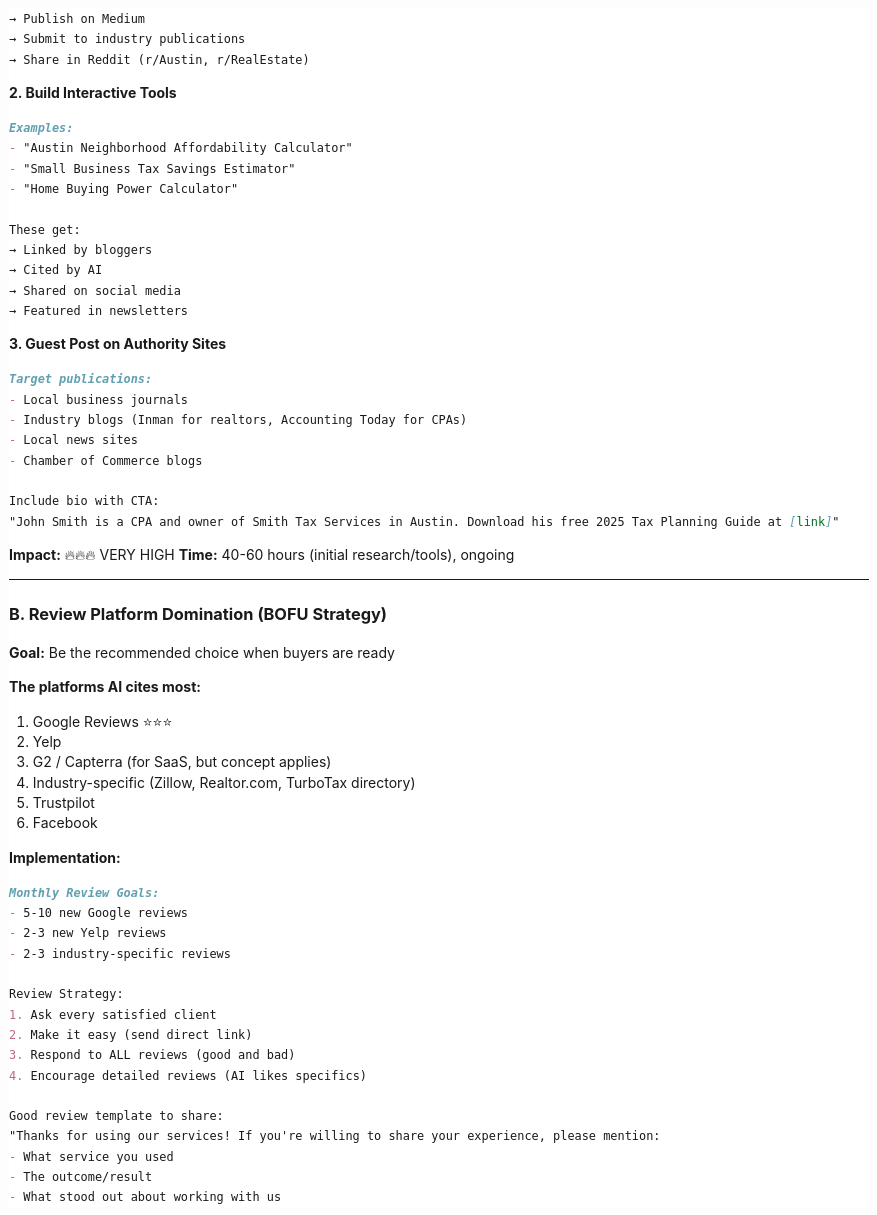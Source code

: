 ```markdown
→ Publish on Medium
→ Submit to industry publications
→ Share in Reddit (r/Austin, r/RealEstate)
```

**2. Build Interactive Tools**
```markdown
Examples:
- "Austin Neighborhood Affordability Calculator"
- "Small Business Tax Savings Estimator"
- "Home Buying Power Calculator"

These get:
→ Linked by bloggers
→ Cited by AI
→ Shared on social media
→ Featured in newsletters
```

**3. Guest Post on Authority Sites**
```markdown
Target publications:
- Local business journals
- Industry blogs (Inman for realtors, Accounting Today for CPAs)
- Local news sites
- Chamber of Commerce blogs

Include bio with CTA:
"John Smith is a CPA and owner of Smith Tax Services in Austin. Download his free 2025 Tax Planning Guide at [link]"
```

**Impact:** 🔥🔥🔥 VERY HIGH
**Time:** 40-60 hours (initial research/tools), ongoing

---

### B. Review Platform Domination (BOFU Strategy)

**Goal:** Be the recommended choice when buyers are ready

**The platforms AI cites most:**
1. Google Reviews ⭐⭐⭐
2. Yelp
3. G2 / Capterra (for SaaS, but concept applies)
4. Industry-specific (Zillow, Realtor.com, TurboTax directory)
5. Trustpilot
6. Facebook

**Implementation:**
```markdown
Monthly Review Goals:
- 5-10 new Google reviews
- 2-3 new Yelp reviews
- 2-3 industry-specific reviews

Review Strategy:
1. Ask every satisfied client
2. Make it easy (send direct link)
3. Respond to ALL reviews (good and bad)
4. Encourage detailed reviews (AI likes specifics)

Good review template to share:
"Thanks for using our services! If you're willing to share your experience, please mention:
- What service you used
- The outcome/result
- What stood out about working with us
```